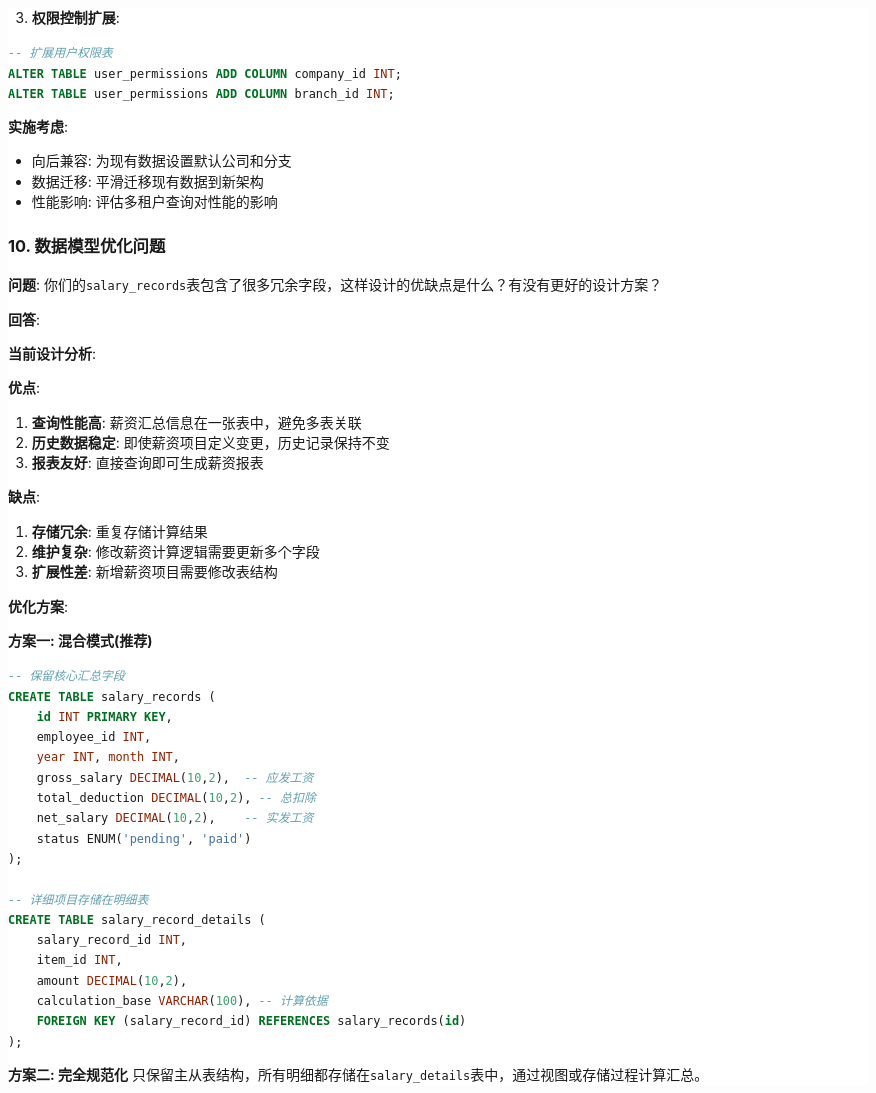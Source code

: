 3. **权限控制扩展**:
```sql
-- 扩展用户权限表
ALTER TABLE user_permissions ADD COLUMN company_id INT;
ALTER TABLE user_permissions ADD COLUMN branch_id INT;
```

**实施考虑**:
- 向后兼容: 为现有数据设置默认公司和分支
- 数据迁移: 平滑迁移现有数据到新架构
- 性能影响: 评估多租户查询对性能的影响

### 10. 数据模型优化问题

**问题**: 你们的`salary_records`表包含了很多冗余字段，这样设计的优缺点是什么？有没有更好的设计方案？

**回答**:

**当前设计分析**:

**优点**:
1. **查询性能高**: 薪资汇总信息在一张表中，避免多表关联
2. **历史数据稳定**: 即使薪资项目定义变更，历史记录保持不变
3. **报表友好**: 直接查询即可生成薪资报表

**缺点**:
1. **存储冗余**: 重复存储计算结果
2. **维护复杂**: 修改薪资计算逻辑需要更新多个字段
3. **扩展性差**: 新增薪资项目需要修改表结构

**优化方案**:

**方案一: 混合模式(推荐)**
```sql
-- 保留核心汇总字段
CREATE TABLE salary_records (
    id INT PRIMARY KEY,
    employee_id INT,
    year INT, month INT,
    gross_salary DECIMAL(10,2),  -- 应发工资
    total_deduction DECIMAL(10,2), -- 总扣除
    net_salary DECIMAL(10,2),    -- 实发工资
    status ENUM('pending', 'paid')
);

-- 详细项目存储在明细表
CREATE TABLE salary_record_details (
    salary_record_id INT,
    item_id INT,
    amount DECIMAL(10,2),
    calculation_base VARCHAR(100), -- 计算依据
    FOREIGN KEY (salary_record_id) REFERENCES salary_records(id)
);
```

**方案二: 完全规范化**
只保留主从表结构，所有明细都存储在`salary_details`表中，通过视图或存储过程计算汇总。
